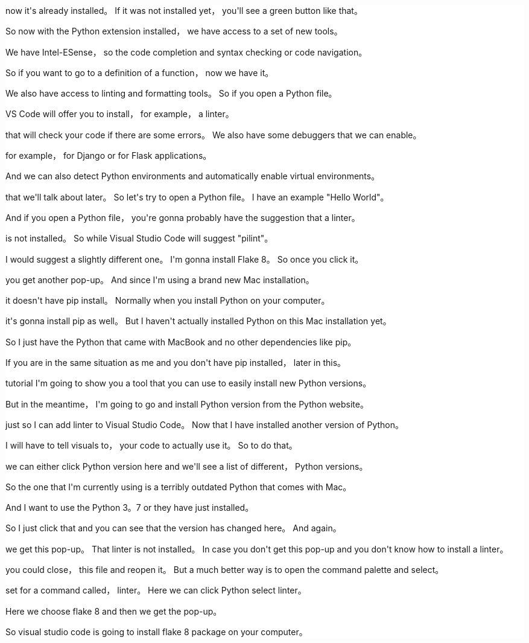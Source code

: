  now it's already installed。 If it was not installed yet， you'll see a green button like that。

 So now with the Python extension installed， we have access to a set of new tools。

 We have Intel-ESense， so the code completion and syntax checking or code navigation。

 So if you want to go to a definition of a function， now we have it。

 We also have access to linting and formatting tools。 So if you open a Python file。

 VS Code will offer you to install， for example， a linter。

 that will check your code if there are some errors。 We also have some debuggers that we can enable。

 for example， for Django or for Flask applications。

 And we can also detect Python environments and automatically enable virtual environments。

 that we'll talk about later。 So let's try to open a Python file。 I have an example "Hello World"。

 And if you open a Python file， you're gonna probably have the suggestion that a linter。

 is not installed。 So while Visual Studio Code will suggest "pilint"。

 I would suggest a slightly different one。 I'm gonna install Flake 8。 So once you click it。

 you get another pop-up。 And since I'm using a brand new Mac installation。

 it doesn't have pip install。 Normally when you install Python on your computer。

 it's gonna install pip as well。 But I haven't actually installed Python on this Mac installation yet。

 So I just have the Python that came with MacBook and no other dependencies like pip。

 If you are in the same situation as me and you don't have pip installed， later in this。

 tutorial I'm going to show you a tool that you can use to easily install new Python versions。

 But in the meantime， I'm going to go and install Python version from the Python website。

 just so I can add linter to Visual Studio Code。 Now that I have installed another version of Python。

 I will have to tell visuals to， your code to actually use it。 So to do that。

 we can either click Python version here and we'll see a list of different， Python versions。

 So the one that I'm currently using is a terribly outdated Python that comes with Mac。

 And I want to use the Python 3。7 or they have just installed。

 So I just click that and you can see that the version has changed here。 And again。

 we get this pop-up。 That linter is not installed。 In case you don't get this pop-up and you don't know how to install a linter。

 you could close， this file and reopen it。 But a much better way is to open the command palette and select。

 set for a command called， linter。 Here we can click Python select linter。

 Here we choose flake 8 and then we get the pop-up。

 So visual studio code is going to install flake 8 package on your computer。
